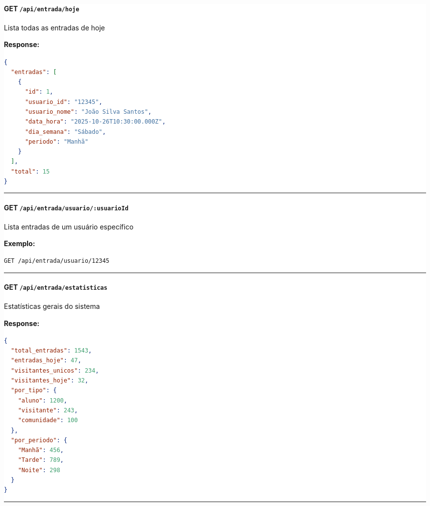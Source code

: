 
#### GET `/api/entrada/hoje`
Lista todas as entradas de hoje

**Response:**
```json
{
  "entradas": [
    {
      "id": 1,
      "usuario_id": "12345",
      "usuario_nome": "João Silva Santos",
      "data_hora": "2025-10-26T10:30:00.000Z",
      "dia_semana": "Sábado",
      "periodo": "Manhã"
    }
  ],
  "total": 15
}
```

---

#### GET `/api/entrada/usuario/:usuarioId`
Lista entradas de um usuário específico

**Exemplo:**
```
GET /api/entrada/usuario/12345
```

---

#### GET `/api/entrada/estatisticas`
Estatísticas gerais do sistema

**Response:**
```json
{
  "total_entradas": 1543,
  "entradas_hoje": 47,
  "visitantes_unicos": 234,
  "visitantes_hoje": 32,
  "por_tipo": {
    "aluno": 1200,
    "visitante": 243,
    "comunidade": 100
  },
  "por_periodo": {
    "Manhã": 456,
    "Tarde": 789,
    "Noite": 298
  }
}
```

---